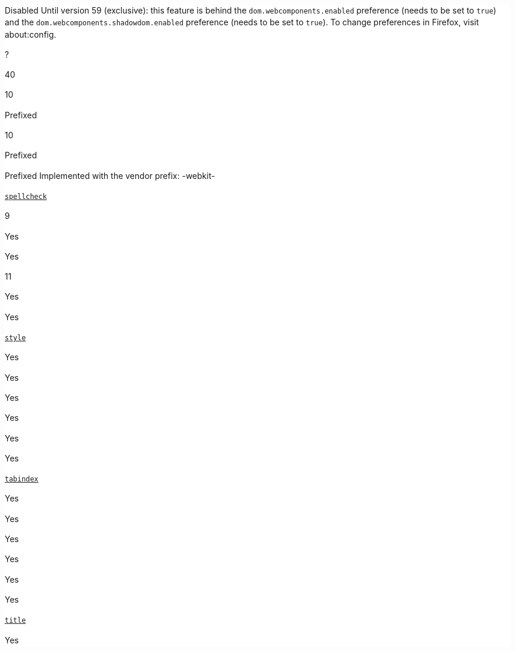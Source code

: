 Disabled Until version 59 (exclusive): this feature is behind the
`dom.webcomponents.enabled` preference (needs to be set to `true`) and
the `dom.webcomponents.shadowdom.enabled` preference (needs to be set to
`true`). To change preferences in Firefox, visit about:config.

?

40

10

Prefixed

10

Prefixed

Prefixed Implemented with the vendor prefix: -webkit-

[`spellcheck`](https://developer.mozilla.org/docs/Web/HTML/Global_attributes/spellcheck)

9

Yes

Yes

11

Yes

Yes

[`style`](https://developer.mozilla.org/docs/Web/HTML/Global_attributes/style)

Yes

Yes

Yes

Yes

Yes

Yes

[`tabindex`](https://developer.mozilla.org/docs/Web/HTML/Global_attributes/tabindex)

Yes

Yes

Yes

Yes

Yes

Yes

[`title`](https://developer.mozilla.org/docs/Web/HTML/Global_attributes/title)

Yes
